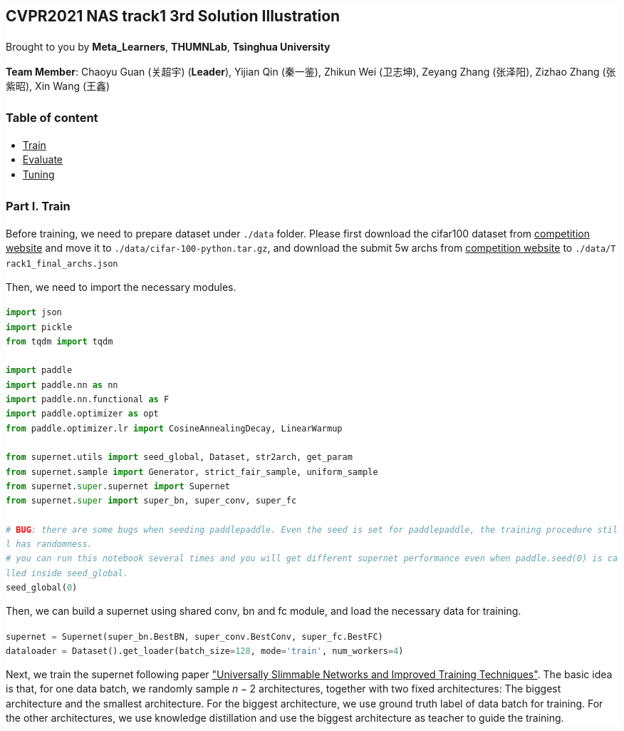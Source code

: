 ## CVPR2021 NAS track1 3rd Solution Illustration
Brought to you by **Meta_Learners**, **THUMNLab**, **Tsinghua University**

**Team Member**: Chaoyu Guan (关超宇) (**Leader**), Yijian Qin (秦一鉴), Zhikun Wei (卫志坤), Zeyang Zhang (张泽阳), Zizhao Zhang (张紫昭), Xin Wang (王鑫)
### Table of content
- [Train](#I)
- [Evaluate](#II)
- [Tuning](#III)

### <a id="I">Part I. Train </a>
Before training, we need to prepare dataset under `./data` folder. Please first download the cifar100 dataset from [competition website](https://aistudio.baidu.com/aistudio/datasetdetail/76994) and move it to `./data/cifar-100-python.tar.gz`, and download the submit 5w archs from [competition website](https://aistudio.baidu.com/aistudio/datasetdetail/73326) to `./data/Track1_final_archs.json`

Then, we need to import the necessary modules.


```python
import json
import pickle
from tqdm import tqdm

import paddle
import paddle.nn as nn
import paddle.nn.functional as F
import paddle.optimizer as opt
from paddle.optimizer.lr import CosineAnnealingDecay, LinearWarmup

from supernet.utils import seed_global, Dataset, str2arch, get_param
from supernet.sample import Generator, strict_fair_sample, uniform_sample
from supernet.super.supernet import Supernet
from supernet.super import super_bn, super_conv, super_fc

# BUG: there are some bugs when seeding paddlepaddle. Even the seed is set for paddlepaddle, the training procedure still has randomness.
# you can run this notebook several times and you will get different supernet performance even when paddle.seed(0) is called inside seed_global.
seed_global(0)
```

Then, we can build a supernet using shared conv, bn and fc module, and load the necessary data for training.


```python
supernet = Supernet(super_bn.BestBN, super_conv.BestConv, super_fc.BestFC)
dataloader = Dataset().get_loader(batch_size=128, mode='train', num_workers=4)
```

Next, we train the supernet following paper ["Universally Slimmable Networks and Improved Training Techniques"](https://arxiv.org/abs/1903.05134). The basic idea is that, for one data batch, we randomly sample $n - 2$ architectures, together with two fixed architectures: The biggest architecture and the smallest architecture. For the biggest architecture, we use ground truth label of data batch for training. For the other architectures, we use knowledge distillation and use the biggest architecture as teacher to guide the training.
